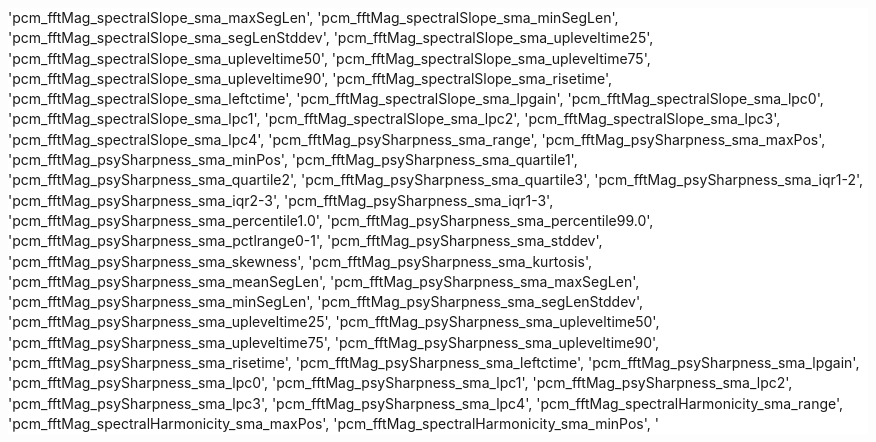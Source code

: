 'pcm_fftMag_spectralSlope_sma_maxSegLen', 'pcm_fftMag_spectralSlope_sma_minSegLen', 'pcm_fftMag_spectralSlope_sma_segLenStddev', 'pcm_fftMag_spectralSlope_sma_upleveltime25', 'pcm_fftMag_spectralSlope_sma_upleveltime50', 'pcm_fftMag_spectralSlope_sma_upleveltime75', 'pcm_fftMag_spectralSlope_sma_upleveltime90', 'pcm_fftMag_spectralSlope_sma_risetime', 'pcm_fftMag_spectralSlope_sma_leftctime', 'pcm_fftMag_spectralSlope_sma_lpgain', 'pcm_fftMag_spectralSlope_sma_lpc0', 'pcm_fftMag_spectralSlope_sma_lpc1', 'pcm_fftMag_spectralSlope_sma_lpc2', 'pcm_fftMag_spectralSlope_sma_lpc3', 'pcm_fftMag_spectralSlope_sma_lpc4', 'pcm_fftMag_psySharpness_sma_range', 'pcm_fftMag_psySharpness_sma_maxPos', 'pcm_fftMag_psySharpness_sma_minPos', 'pcm_fftMag_psySharpness_sma_quartile1', 'pcm_fftMag_psySharpness_sma_quartile2', 'pcm_fftMag_psySharpness_sma_quartile3', 'pcm_fftMag_psySharpness_sma_iqr1-2', 'pcm_fftMag_psySharpness_sma_iqr2-3', 'pcm_fftMag_psySharpness_sma_iqr1-3', 'pcm_fftMag_psySharpness_sma_percentile1.0', 'pcm_fftMag_psySharpness_sma_percentile99.0', 'pcm_fftMag_psySharpness_sma_pctlrange0-1', 'pcm_fftMag_psySharpness_sma_stddev', 'pcm_fftMag_psySharpness_sma_skewness', 'pcm_fftMag_psySharpness_sma_kurtosis', 'pcm_fftMag_psySharpness_sma_meanSegLen', 'pcm_fftMag_psySharpness_sma_maxSegLen', 'pcm_fftMag_psySharpness_sma_minSegLen', 'pcm_fftMag_psySharpness_sma_segLenStddev', 'pcm_fftMag_psySharpness_sma_upleveltime25', 'pcm_fftMag_psySharpness_sma_upleveltime50', 'pcm_fftMag_psySharpness_sma_upleveltime75', 'pcm_fftMag_psySharpness_sma_upleveltime90', 'pcm_fftMag_psySharpness_sma_risetime', 'pcm_fftMag_psySharpness_sma_leftctime', 'pcm_fftMag_psySharpness_sma_lpgain', 'pcm_fftMag_psySharpness_sma_lpc0', 'pcm_fftMag_psySharpness_sma_lpc1', 'pcm_fftMag_psySharpness_sma_lpc2', 'pcm_fftMag_psySharpness_sma_lpc3', 'pcm_fftMag_psySharpness_sma_lpc4', 'pcm_fftMag_spectralHarmonicity_sma_range', 'pcm_fftMag_spectralHarmonicity_sma_maxPos', 'pcm_fftMag_spectralHarmonicity_sma_minPos', '
